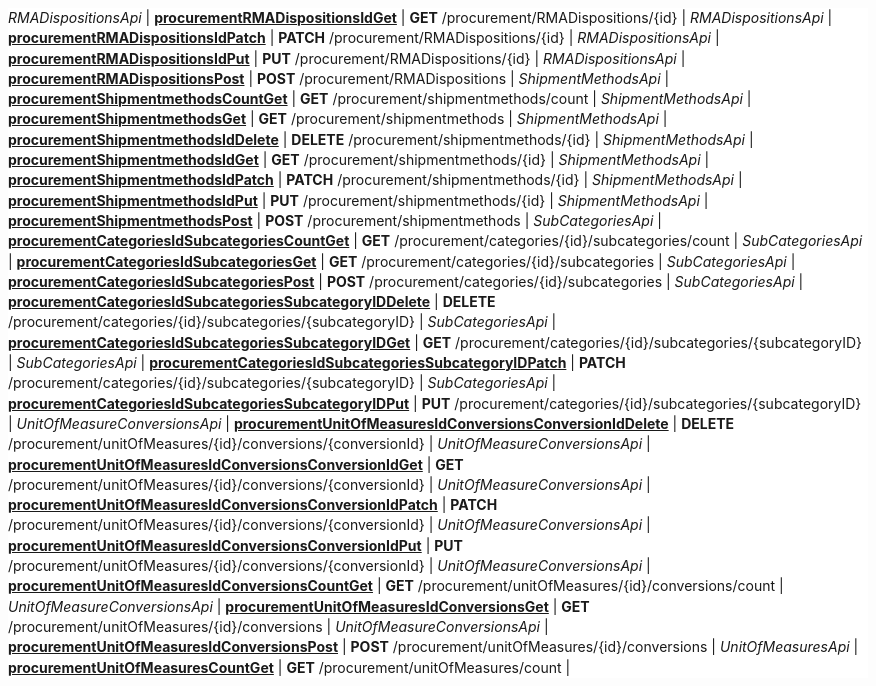 *RMADispositionsApi* | [**procurementRMADispositionsIdGet**](docs/Api/RMADispositionsApi.md#procurementrmadispositionsidget) | **GET** /procurement/RMADispositions/{id} | 
*RMADispositionsApi* | [**procurementRMADispositionsIdPatch**](docs/Api/RMADispositionsApi.md#procurementrmadispositionsidpatch) | **PATCH** /procurement/RMADispositions/{id} | 
*RMADispositionsApi* | [**procurementRMADispositionsIdPut**](docs/Api/RMADispositionsApi.md#procurementrmadispositionsidput) | **PUT** /procurement/RMADispositions/{id} | 
*RMADispositionsApi* | [**procurementRMADispositionsPost**](docs/Api/RMADispositionsApi.md#procurementrmadispositionspost) | **POST** /procurement/RMADispositions | 
*ShipmentMethodsApi* | [**procurementShipmentmethodsCountGet**](docs/Api/ShipmentMethodsApi.md#procurementshipmentmethodscountget) | **GET** /procurement/shipmentmethods/count | 
*ShipmentMethodsApi* | [**procurementShipmentmethodsGet**](docs/Api/ShipmentMethodsApi.md#procurementshipmentmethodsget) | **GET** /procurement/shipmentmethods | 
*ShipmentMethodsApi* | [**procurementShipmentmethodsIdDelete**](docs/Api/ShipmentMethodsApi.md#procurementshipmentmethodsiddelete) | **DELETE** /procurement/shipmentmethods/{id} | 
*ShipmentMethodsApi* | [**procurementShipmentmethodsIdGet**](docs/Api/ShipmentMethodsApi.md#procurementshipmentmethodsidget) | **GET** /procurement/shipmentmethods/{id} | 
*ShipmentMethodsApi* | [**procurementShipmentmethodsIdPatch**](docs/Api/ShipmentMethodsApi.md#procurementshipmentmethodsidpatch) | **PATCH** /procurement/shipmentmethods/{id} | 
*ShipmentMethodsApi* | [**procurementShipmentmethodsIdPut**](docs/Api/ShipmentMethodsApi.md#procurementshipmentmethodsidput) | **PUT** /procurement/shipmentmethods/{id} | 
*ShipmentMethodsApi* | [**procurementShipmentmethodsPost**](docs/Api/ShipmentMethodsApi.md#procurementshipmentmethodspost) | **POST** /procurement/shipmentmethods | 
*SubCategoriesApi* | [**procurementCategoriesIdSubcategoriesCountGet**](docs/Api/SubCategoriesApi.md#procurementcategoriesidsubcategoriescountget) | **GET** /procurement/categories/{id}/subcategories/count | 
*SubCategoriesApi* | [**procurementCategoriesIdSubcategoriesGet**](docs/Api/SubCategoriesApi.md#procurementcategoriesidsubcategoriesget) | **GET** /procurement/categories/{id}/subcategories | 
*SubCategoriesApi* | [**procurementCategoriesIdSubcategoriesPost**](docs/Api/SubCategoriesApi.md#procurementcategoriesidsubcategoriespost) | **POST** /procurement/categories/{id}/subcategories | 
*SubCategoriesApi* | [**procurementCategoriesIdSubcategoriesSubcategoryIDDelete**](docs/Api/SubCategoriesApi.md#procurementcategoriesidsubcategoriessubcategoryiddelete) | **DELETE** /procurement/categories/{id}/subcategories/{subcategoryID} | 
*SubCategoriesApi* | [**procurementCategoriesIdSubcategoriesSubcategoryIDGet**](docs/Api/SubCategoriesApi.md#procurementcategoriesidsubcategoriessubcategoryidget) | **GET** /procurement/categories/{id}/subcategories/{subcategoryID} | 
*SubCategoriesApi* | [**procurementCategoriesIdSubcategoriesSubcategoryIDPatch**](docs/Api/SubCategoriesApi.md#procurementcategoriesidsubcategoriessubcategoryidpatch) | **PATCH** /procurement/categories/{id}/subcategories/{subcategoryID} | 
*SubCategoriesApi* | [**procurementCategoriesIdSubcategoriesSubcategoryIDPut**](docs/Api/SubCategoriesApi.md#procurementcategoriesidsubcategoriessubcategoryidput) | **PUT** /procurement/categories/{id}/subcategories/{subcategoryID} | 
*UnitOfMeasureConversionsApi* | [**procurementUnitOfMeasuresIdConversionsConversionIdDelete**](docs/Api/UnitOfMeasureConversionsApi.md#procurementunitofmeasuresidconversionsconversioniddelete) | **DELETE** /procurement/unitOfMeasures/{id}/conversions/{conversionId} | 
*UnitOfMeasureConversionsApi* | [**procurementUnitOfMeasuresIdConversionsConversionIdGet**](docs/Api/UnitOfMeasureConversionsApi.md#procurementunitofmeasuresidconversionsconversionidget) | **GET** /procurement/unitOfMeasures/{id}/conversions/{conversionId} | 
*UnitOfMeasureConversionsApi* | [**procurementUnitOfMeasuresIdConversionsConversionIdPatch**](docs/Api/UnitOfMeasureConversionsApi.md#procurementunitofmeasuresidconversionsconversionidpatch) | **PATCH** /procurement/unitOfMeasures/{id}/conversions/{conversionId} | 
*UnitOfMeasureConversionsApi* | [**procurementUnitOfMeasuresIdConversionsConversionIdPut**](docs/Api/UnitOfMeasureConversionsApi.md#procurementunitofmeasuresidconversionsconversionidput) | **PUT** /procurement/unitOfMeasures/{id}/conversions/{conversionId} | 
*UnitOfMeasureConversionsApi* | [**procurementUnitOfMeasuresIdConversionsCountGet**](docs/Api/UnitOfMeasureConversionsApi.md#procurementunitofmeasuresidconversionscountget) | **GET** /procurement/unitOfMeasures/{id}/conversions/count | 
*UnitOfMeasureConversionsApi* | [**procurementUnitOfMeasuresIdConversionsGet**](docs/Api/UnitOfMeasureConversionsApi.md#procurementunitofmeasuresidconversionsget) | **GET** /procurement/unitOfMeasures/{id}/conversions | 
*UnitOfMeasureConversionsApi* | [**procurementUnitOfMeasuresIdConversionsPost**](docs/Api/UnitOfMeasureConversionsApi.md#procurementunitofmeasuresidconversionspost) | **POST** /procurement/unitOfMeasures/{id}/conversions | 
*UnitOfMeasuresApi* | [**procurementUnitOfMeasuresCountGet**](docs/Api/UnitOfMeasuresApi.md#procurementunitofmeasurescountget) | **GET** /procurement/unitOfMeasures/count | 